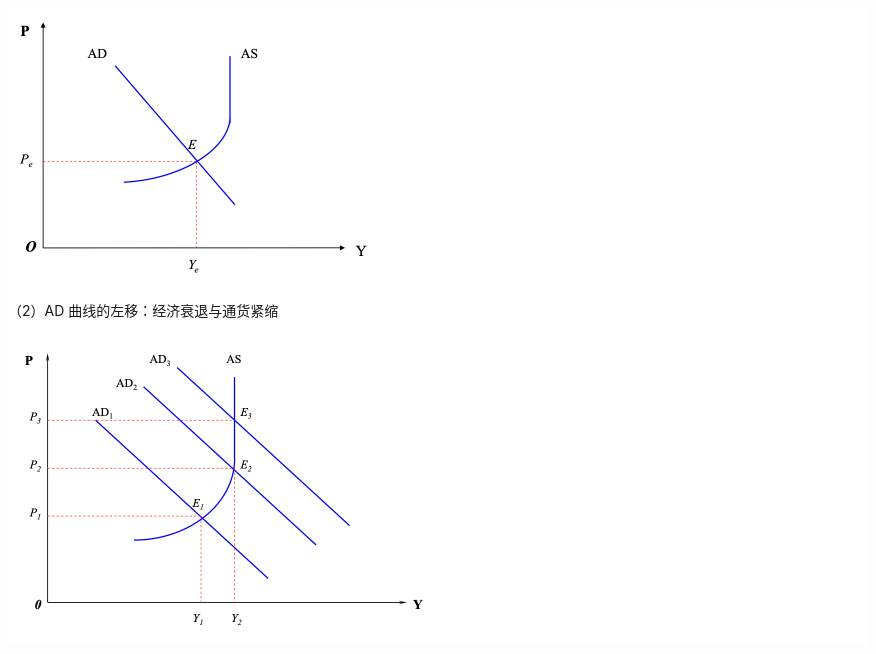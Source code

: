 <img src="./浙大叶航宏观笔记/6-12.png" style="zoom:50%">

（2）AD 曲线的左移：经济衰退与通货紧缩

<img src="./浙大叶航宏观笔记/6-13.png" style="zoom:50%">
